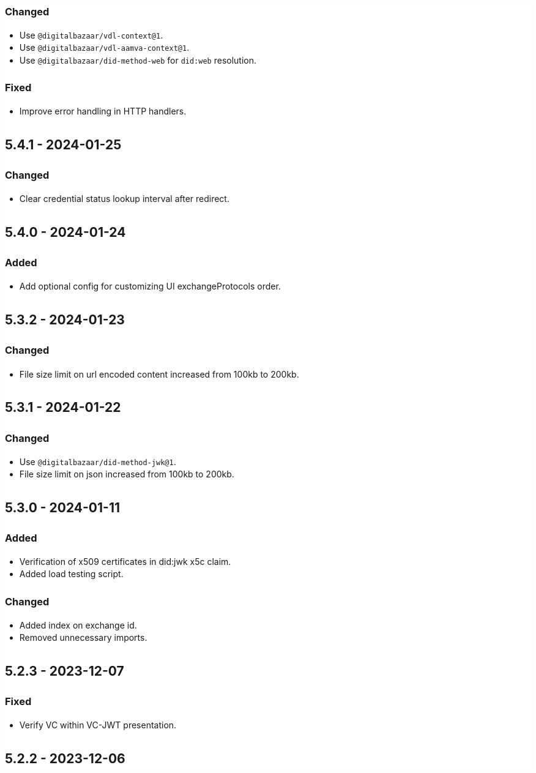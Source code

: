 ### Changed
- Use `@digitalbazaar/vdl-context@1`.
- Use `@digitalbazaar/vdl-aamva-context@1`.
- Use `@digitalbazaar/did-method-web` for `did:web` resolution.

### Fixed
- Improve error handling in HTTP handlers.

## 5.4.1 - 2024-01-25

### Changed
- Clear credential status lookup interval after redirect.

## 5.4.0 - 2024-01-24

### Added
- Add optional config for customizing UI exchangeProtocols order.

## 5.3.2 - 2024-01-23

### Changed
- File size limit on url encoded content increased from 100kb to 200kb.

## 5.3.1 - 2024-01-22

### Changed
- Use `@digitalbazaar/did-method-jwk@1`.
- File size limit on json increased from 100kb to 200kb.

## 5.3.0 - 2024-01-11

### Added
- Verification of x509 certificates in did:jwk x5c claim.
- Added load testing script.

### Changed
- Added index on exchange id.
- Removed unnecessary imports.

## 5.2.3 - 2023-12-07

### Fixed
- Verify VC within VC-JWT presentation.

## 5.2.2 - 2023-12-06
